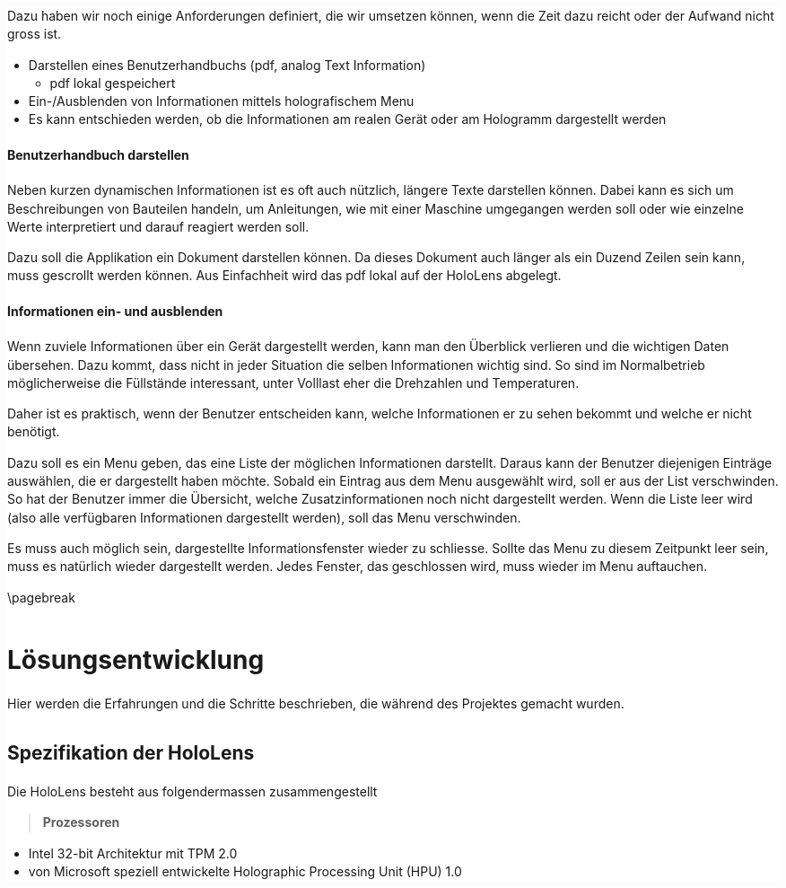 Dazu haben wir noch einige Anforderungen definiert, die wir umsetzen können, wenn die Zeit dazu
reicht oder der Aufwand nicht gross ist.

* Darstellen eines Benutzerhandbuchs (pdf, analog Text Information)
    * pdf lokal gespeichert
* Ein-/Ausblenden von Informationen mittels holografischem Menu
* Es kann entschieden werden, ob die Informationen am realen Gerät oder am Hologramm dargestellt
  werden

#### Benutzerhandbuch darstellen

Neben kurzen dynamischen Informationen ist es oft auch nützlich, längere Texte darstellen können.
Dabei kann es sich um Beschreibungen von Bauteilen handeln, um Anleitungen, wie mit einer Maschine
umgegangen werden soll oder wie einzelne Werte interpretiert und darauf reagiert werden soll.

Dazu soll die Applikation ein Dokument darstellen können. Da dieses Dokument auch länger als ein
Duzend Zeilen sein kann, muss gescrollt werden können. Aus Einfachheit wird das pdf lokal auf der
HoloLens abgelegt.

#### Informationen ein- und ausblenden

Wenn zuviele Informationen über ein Gerät dargestellt werden, kann man den Überblick verlieren und
die wichtigen Daten übersehen. Dazu kommt, dass nicht in jeder Situation die selben Informationen
wichtig sind. So sind im Normalbetrieb möglicherweise die Füllstände interessant, unter Volllast
eher die Drehzahlen und Temperaturen.

Daher ist es praktisch, wenn der Benutzer entscheiden kann, welche Informationen er zu sehen bekommt
und welche er nicht benötigt.

Dazu soll es ein Menu geben, das eine Liste der möglichen Informationen darstellt. Daraus kann
der Benutzer diejenigen Einträge auswählen, die er dargestellt haben möchte. Sobald ein Eintrag aus
dem Menu ausgewählt wird, soll er aus der List verschwinden.  So hat der Benutzer immer die
Übersicht, welche Zusatzinformationen noch nicht dargestellt werden.
Wenn die Liste leer wird (also alle verfügbaren Informationen dargestellt werden), soll das Menu
verschwinden.

Es muss auch möglich sein, dargestellte Informationsfenster wieder zu schliesse. Sollte das Menu
zu diesem Zeitpunkt leer sein, muss es natürlich wieder dargestellt werden. Jedes Fenster, das
geschlossen wird, muss wieder im Menu auftauchen.


\pagebreak

# Lösungsentwicklung

Hier werden die Erfahrungen und die Schritte beschrieben, die während des Projektes gemacht wurden.

## Spezifikation der HoloLens

Die HoloLens besteht aus folgendermassen zusammengestellt

> **Prozessoren**

* Intel 32-bit Architektur mit TPM 2.0
* von Microsoft speziell entwickelte Holographic Processing Unit (HPU) 1.0
